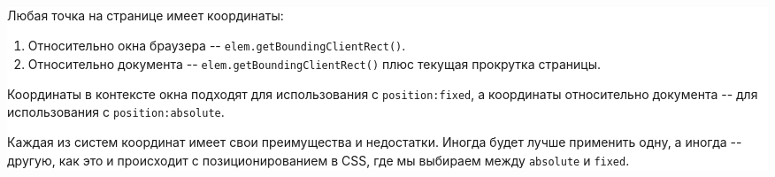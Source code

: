 Любая точка на странице имеет координаты:

1. Относительно окна браузера -- `elem.getBoundingClientRect()`.
2. Относительно документа -- `elem.getBoundingClientRect()` плюс текущая прокрутка страницы.

Координаты в контексте окна подходят для использования с `position:fixed`, а координаты относительно документа -- для использования с `position:absolute`.

Каждая из систем координат имеет свои преимущества и недостатки. Иногда будет лучше применить одну, а иногда -- другую, как это и происходит с позиционированием в CSS, где мы выбираем между `absolute` и `fixed`.
